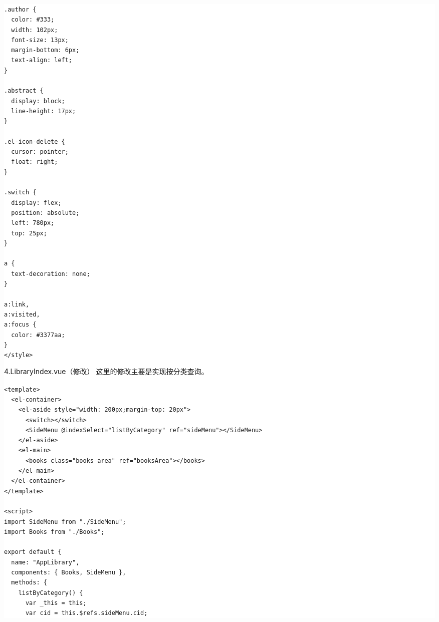 ```vue
.author {
  color: #333;
  width: 102px;
  font-size: 13px;
  margin-bottom: 6px;
  text-align: left;
}

.abstract {
  display: block;
  line-height: 17px;
}

.el-icon-delete {
  cursor: pointer;
  float: right;
}

.switch {
  display: flex;
  position: absolute;
  left: 780px;
  top: 25px;
}

a {
  text-decoration: none;
}

a:link,
a:visited,
a:focus {
  color: #3377aa;
}
</style>
```

4.LibraryIndex.vue（修改）
这里的修改主要是实现按分类查询。

```vue
<template>
  <el-container>
    <el-aside style="width: 200px;margin-top: 20px">
      <switch></switch>
      <SideMenu @indexSelect="listByCategory" ref="sideMenu"></SideMenu>
    </el-aside>
    <el-main>
      <books class="books-area" ref="booksArea"></books>
    </el-main>
  </el-container>
</template>

<script>
import SideMenu from "./SideMenu";
import Books from "./Books";

export default {
  name: "AppLibrary",
  components: { Books, SideMenu },
  methods: {
    listByCategory() {
      var _this = this;
      var cid = this.$refs.sideMenu.cid;
```